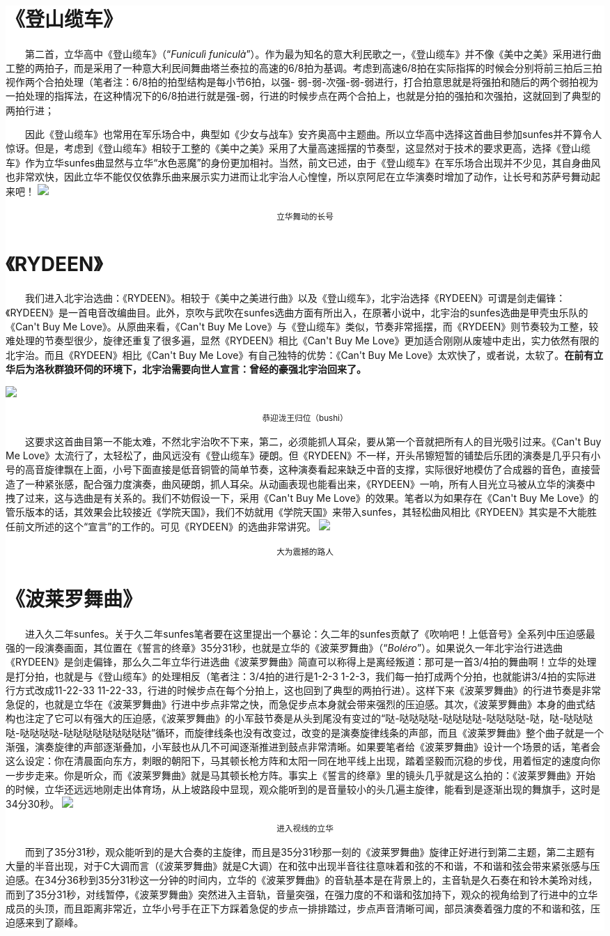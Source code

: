 # 《登山缆车》
&emsp;&emsp;第二首，立华高中《登山缆车》（“*Funiculì funiculà*”）。作为最为知名的意大利民歌之一，《登山缆车》并不像《美中之美》采用进行曲工整的两拍子，而是采用了一种意大利民间舞曲塔兰泰拉的高速的6/8拍为基调。考虑到高速6/8拍在实际指挥的时候会分别将前三拍后三拍视作两个合拍处理（笔者注：6/8拍的拍型结构是每小节6拍，以强-
弱-弱-次强-弱-弱进行，打合拍意思就是将强拍和随后的两个弱拍视为一拍处理的指挥法，在这种情况下的6/8拍进行就是强-弱，行进的时候步点在两个合拍上，也就是分拍的强拍和次强拍，这就回到了典型的两拍行进；

&emsp;&emsp;因此《登山缆车》也常用在军乐场合中，典型如《少女与战车》安齐奥高中主题曲。所以立华高中选择这首曲目参加sunfes并不算令人惊讶。但是，考虑到《登山缆车》相较于工整的《美中之美》采用了大量高速摇摆的节奏型，这显然对于技术的要求更高，选择《登山缆车》作为立华sunfes曲显然与立华“水色恶魔”的身份更加相衬。当然，前文已述，由于《登山缆车》在军乐场合出现并不少见，其自身曲风也非常欢快，因此立华不能仅仅依靠乐曲来展示实力进而让北宇治人心惶惶，所以京阿尼在立华演奏时增加了动作，让长号和苏萨号舞动起来吧！
![](/imgs/2024-06-18/QlFKOGhLdDZTMFZCUmpTIw==.w1256.h708.jpg)
<center><small>立华舞动的长号</small></center>

# 《RYDEEN》
&emsp;&emsp;我们进入北宇治选曲：《RYDEEN》。相较于《美中之美进行曲》以及《登山缆车》，北宇治选择《RYDEEN》可谓是剑走偏锋：《RYDEEN》是一首电音改编曲目。此外，京吹与武吹在sunfes选曲方面有所出入，在原著小说中，北宇治的sunfes选曲是甲壳虫乐队的《Can't Buy Me Love》。从原曲来看，《Can't Buy Me Love》与《登山缆车》类似，节奏非常摇摆，而《RYDEEN》则节奏较为工整，较难处理的节奏型很少，旋律还重复了很多遍，显然《RYDEEN》相比《Can't Buy Me Love》更加适合刚刚从废墟中走出，实力依然有限的北宇治。而且《RYDEEN》相比《Can't Buy Me Love》有自己独特的优势：《Can't Buy Me Love》太欢快了，或者说，太软了。**在前有立华后为洛秋群狼环伺的环境下，北宇治需要向世人宣言：曾经的豪强北宇治回来了。**

![](/imgs/2024-06-18/QlBKYlFzc35USH5YOUclTQ==.w1256.h706.jpg)
<center><small>恭迎泷王归位（bushi）</small></center>

&emsp;&emsp;这要求这首曲目第一不能太难，不然北宇治吹不下来，第二，必须能抓人耳朵，要从第一个音就把所有人的目光吸引过来。《Can't Buy Me Love》太流行了，太轻松了，曲风远没有《登山缆车》硬朗。但《RYDEEN》不一样，开头吊镲短暂的铺垫后乐团的演奏是几乎只有小号的高音旋律飘在上面，小号下面直接是低音铜管的简单节奏，这种演奏看起来缺乏中音的支撑，实际很好地模仿了合成器的音色，直接营造了一种紧张感，配合强力度演奏，曲风硬朗，抓人耳朵。从动画表现也能看出来，《RYDEEN》一响，所有人目光立马被从立华的演奏中拽了过来，这与选曲是有关系的。我们不妨假设一下，采用《Can't Buy Me Love》的效果。笔者以为如果存在《Can't Buy Me Love》的管乐版本的话，其效果会比较接近《学院天国》，我们不妨就用《学院天国》来带入sunfes，其轻松曲风相比《RYDEEN》其实是不大能胜任前文所述的这个“宣言”的工作的。可见《RYDEEN》的选曲非常讲究。
![](/imgs/2024-06-18/QjlCRC5kTll4YTBMbi1FMw==.w1256.h712.jpg)
<center><small>大为震撼的路人</small></center>

# 《波莱罗舞曲》
&emsp;&emsp;进入久二年sunfes。关于久二年sunfes笔者要在这里提出一个暴论：久二年的sunfes贡献了《吹响吧！上低音号》全系列中压迫感最强的一段演奏画面，其位置在《誓言的终章》35分31秒，也就是立华的《波莱罗舞曲》（“*Boléro*”）。如果说久一年北宇治行进选曲《RYDEEN》是剑走偏锋，那么久二年立华行进选曲《波莱罗舞曲》简直可以称得上是离经叛道：那可是一首3/4拍的舞曲啊！立华的处理是打分拍，也就是与《登山缆车》的处理相反（笔者注：3/4拍的进行是1-2-3 1-2-3，我们每一拍打成两个分拍，也就能讲3/4拍的实际进行方式改成11-22-33 11-22-33，行进的时候步点在每个分拍上，这也回到了典型的两拍行进）。这样下来《波莱罗舞曲》的行进节奏是非常急促的，也就是立华在《波莱罗舞曲》行进中步点非常之快，而急促步点本身就会带来强烈的压迫感。其次，《波莱罗舞曲》本身的曲式结构也注定了它可以有强大的压迫感，《波莱罗舞曲》的小军鼓节奏是从头到尾没有变过的“哒-哒哒哒哒-哒哒哒哒-哒哒哒哒-哒，哒-哒哒哒哒-哒哒哒哒-哒哒哒哒哒哒哒哒哒”循环，而旋律线条也没有改变过，改变的是演奏旋律线条的声部，而且《波莱罗舞曲》整个曲子就是一个渐强，演奏旋律的声部逐渐叠加，小军鼓也从几不可闻逐渐推进到鼓点非常清晰。如果要笔者给《波莱罗舞曲》设计一个场景的话，笔者会这么设定：你在清晨面向东方，刺眼的朝阳下，马其顿长枪方阵和太阳一同在地平线上出现，踏着坚毅而沉稳的步伐，用着恒定的速度向你一步步走来。你是听众，而《波莱罗舞曲》就是马其顿长枪方阵。事实上《誓言的终章》里的镜头几乎就是这么拍的：《波莱罗舞曲》开始的时候，立华还远远地刚走出体育场，从上坡路段中显现，观众能听到的是音量较小的头几遍主旋律，能看到是逐渐出现的舞旗手，这时是34分30秒。
![](/imgs/2024-06-18/QmZIWEU3SlJtbExOTkl4dQ==.w1256.h712.jpg)
<center><small>进入视线的立华</small></center>

&emsp;&emsp;而到了35分31秒，观众能听到的是大合奏的主旋律，而且是35分31秒那一刻的《波莱罗舞曲》旋律正好进行到第二主题，第二主题有大量的半音出现，对于C大调而言（《波莱罗舞曲》就是C大调）在和弦中出现半音往往意味着和弦的不和谐，不和谐和弦会带来紧张感与压迫感。在34分36秒到35分31秒这一分钟的时间内，立华的《波莱罗舞曲》的音轨基本是在背景上的，主音轨是久石奏在和铃木美玲对线，而到了35分31秒，对线暂停，《波莱罗舞曲》突然进入主音轨，音量突强，在强力度的不和谐和弦加持下，观众的视角给到了行进中的立华成员的头顶，而且距离非常近，立华小号手在正下方踩着急促的步点一排排踏过，步点声音清晰可闻，部员演奏着强力度的不和谐和弦，压迫感来到了巅峰。
